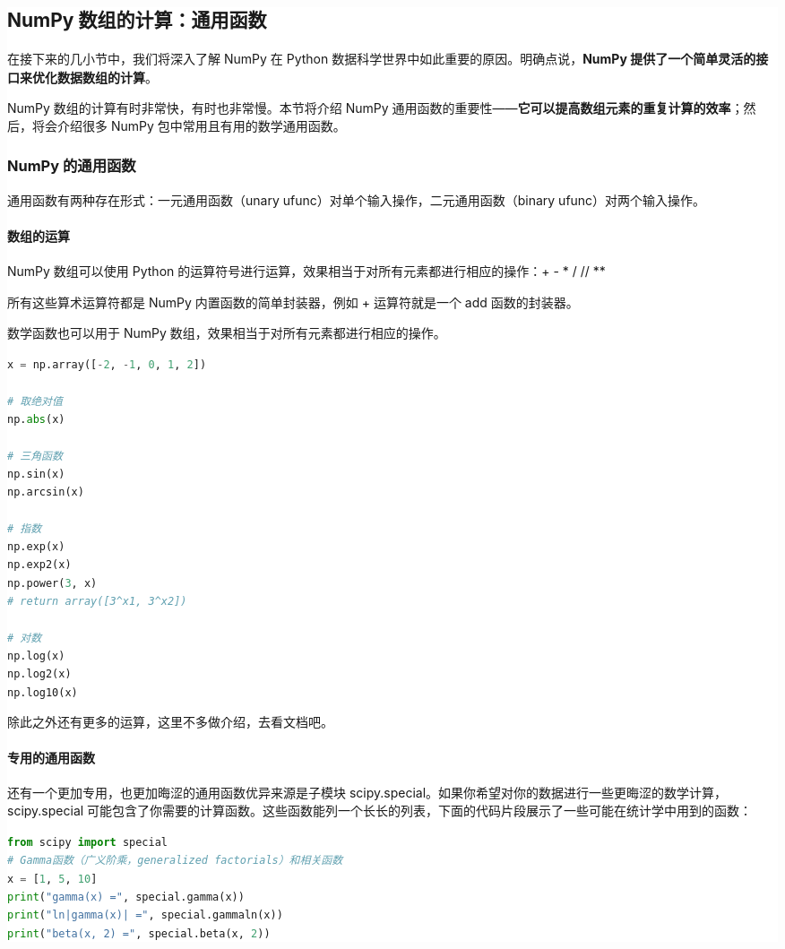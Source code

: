 ## NumPy 数组的计算：通用函数

在接下来的几小节中，我们将深入了解 NumPy 在 Python 数据科学世界中如此重要的原因。明确点说，**NumPy 提供了一个简单灵活的接口来优化数据数组的计算**。

NumPy 数组的计算有时非常快，有时也非常慢。本节将介绍 NumPy 通用函数的重要性——**它可以提高数组元素的重复计算的效率**；然后，将会介绍很多 NumPy 包中常用且有用的数学通用函数。

### NumPy 的通用函数

通用函数有两种存在形式：一元通用函数（unary ufunc）对单个输入操作，二元通用函数（binary ufunc）对两个输入操作。

#### 数组的运算

NumPy 数组可以使用 Python 的运算符号进行运算，效果相当于对所有元素都进行相应的操作：+ - * / // **

所有这些算术运算符都是 NumPy 内置函数的简单封装器，例如 + 运算符就是一个 add 函数的封装器。

数学函数也可以用于 NumPy 数组，效果相当于对所有元素都进行相应的操作。

```Python
x = np.array([-2, -1, 0, 1, 2])

# 取绝对值
np.abs(x)

# 三角函数
np.sin(x)
np.arcsin(x)

# 指数
np.exp(x)
np.exp2(x)
np.power(3, x)
# return array([3^x1, 3^x2])

# 对数
np.log(x)
np.log2(x)
np.log10(x)
```

除此之外还有更多的运算，这里不多做介绍，去看文档吧。

#### 专用的通用函数

还有一个更加专用，也更加晦涩的通用函数优异来源是子模块 scipy.special。如果你希望对你的数据进行一些更晦涩的数学计算，scipy.special 可能包含了你需要的计算函数。这些函数能列一个长长的列表，下面的代码片段展示了一些可能在统计学中用到的函数：

```Python
from scipy import special
# Gamma函数（广义阶乘，generalized factorials）和相关函数
x = [1, 5, 10]
print("gamma(x) =", special.gamma(x))
print("ln|gamma(x)| =", special.gammaln(x))
print("beta(x, 2) =", special.beta(x, 2))
```
